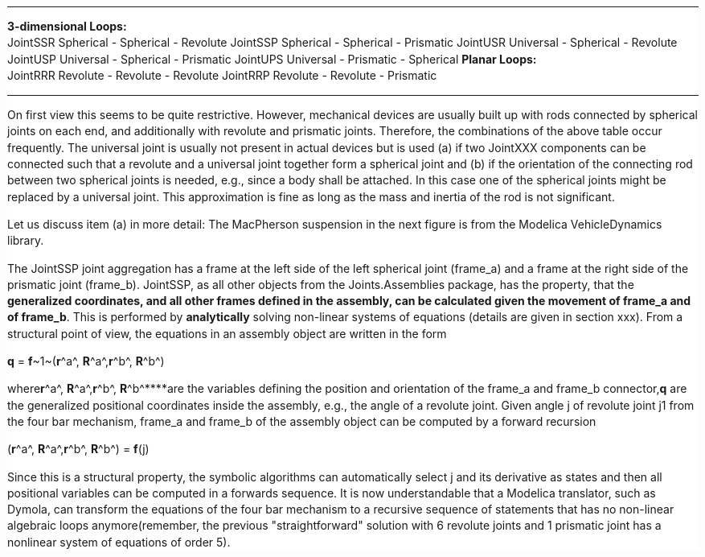   ----------------------------- --------------------------------------
  **3-dimensional Loops:**      
  JointSSR                      Spherical - Spherical - Revolute
  JointSSP                      Spherical - Spherical - Prismatic
  JointUSR                      Universal - Spherical - Revolute
  JointUSP                      Universal - Spherical - Prismatic
  JointUPS                      Universal - Prismatic - Spherical
  **Planar Loops:**             
  JointRRR                      Revolute - Revolute - Revolute
  JointRRP                      Revolute - Revolute - Prismatic
  ----------------------------- --------------------------------------

On first view this seems to be quite restrictive. However, mechanical
devices are usually built up with rods connected by spherical joints on
each end, and additionally with revolute and prismatic joints.
Therefore, the combinations of the above table occur frequently. The
universal joint is usually not present in actual devices but is used (a)
if two JointXXX components can be connected such that a revolute and a
universal joint together form a spherical joint and (b) if the
orientation of the connecting rod between two spherical joints is
needed, e.g., since a body shall be attached. In this case one of the
spherical joints might be replaced by a universal joint. This
approximation is fine as long as the mass and inertia of the rod is not
significant.

Let us discuss item (a) in more detail: The MacPherson suspension in the
next figure is from the Modelica VehicleDynamics library.

The JointSSP joint aggregation has a frame at the left side of the left
spherical joint (frame\_a) and a frame at the right side of the
prismatic joint (frame\_b). JointSSP, as all other objects from the
Joints.Assemblies package, has the property, that the **generalized
coordinates, and all other frames defined in the assembly, can be
calculated given the movement of frame\_a and of frame\_b**. This is
performed by **analytically** solving non-linear systems of equations
(details are given in section xxx). From a structural point of view, the
equations in an assembly object are written in the form

**q** = **f**~1~(**r**^a^, **R**^a^,**r**^b^, **R**^b^)

where**r**^a^, **R**^a^,**r**^b^, **R**^b^****are the variables defining
the position and orientation of the frame\_a and frame\_b
connector,**q** are the generalized positional coordinates inside the
assembly, e.g., the angle of a revolute joint. Given angle j of revolute
joint j1 from the four bar mechanism, frame\_a and frame\_b of the
assembly object can be computed by a forward recursion

(**r**^a^, **R**^a^,**r**^b^, **R**^b^) = **f**(j)

Since this is a structural property, the symbolic algorithms can
automatically select j and its derivative as states and then all
positional variables can be computed in a forwards sequence. It is now
understandable that a Modelica translator, such as Dymola, can transform
the equations of the four bar mechanism to a recursive sequence of
statements that has no non-linear algebraic loops anymore(remember, the
previous "straightforward" solution with 6 revolute joints and 1
prismatic joint has a nonlinear system of equations of order 5).
